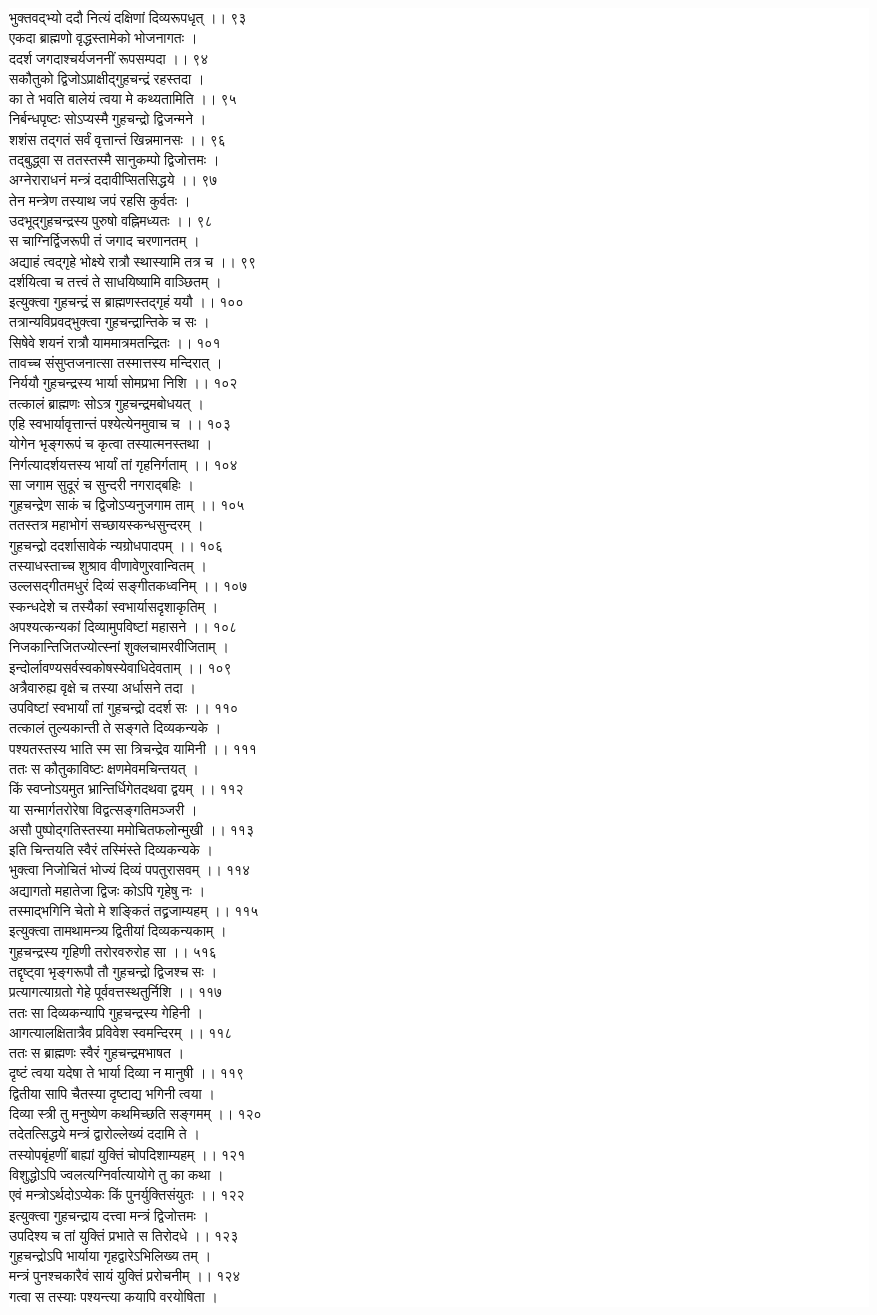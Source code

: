 भुक्तवद्भ्यो ददौ नित्यं दक्षिणां दिव्यरूपधृत् ।। ९३  
एकदा ब्राह्मणो वृद्धस्तामेको भोजनागतः ।  
ददर्श जगदाश्चर्यजननीं रूपसम्पदा ।। ९४  
सकौतुको द्विजोऽप्राक्षीद्गुहचन्द्रं रहस्तदा ।  
का ते भवति बालेयं त्वया मे कथ्यतामिति ।। ९५  
निर्बन्धपृष्टः सोऽप्यस्मै गुहचन्द्रो द्विजन्मने ।  
शशंस तद्गतं सर्वं वृत्तान्तं खिन्नमानसः ।। ९६  
तद्बुद्ध्वा स ततस्तस्मै सानुकम्पो द्विजोत्तमः ।  
अग्नेराराधनं मन्त्रं ददावीप्सितसिद्धये ।। ९७  
तेन मन्त्रेण तस्याथ जपं रहसि कुर्वतः ।  
उदभूद्गुहचन्द्रस्य पुरुषो वह्निमध्यतः ।। ९८  
स चाग्निर्द्विजरूपी तं जगाद चरणानतम् ।  
अद्याहं त्वद्गृहे भोक्ष्ये रात्रौ स्थास्यामि तत्र च ।। ९९  
दर्शयित्वा च तत्त्वं ते साधयिष्यामि वाञ्छितम् ।  
इत्युक्त्वा गुहचन्द्रं स ब्राह्मणस्तद्गृहं ययौ ।। १००  
तत्रान्यविप्रवद्भुक्त्वा गुहचन्द्रान्तिके च सः ।  
सिषेवे शयनं रात्रौ याममात्रमतन्द्रितः ।। १०१  
तावच्च संसुप्तजनात्सा तस्मात्तस्य मन्दिरात् ।  
निर्ययौ गुहचन्द्रस्य भार्या सोमप्रभा निशि ।। १०२  
तत्कालं ब्राह्मणः सोऽत्र गुहचन्द्रमबोधयत् ।  
एहि स्वभार्यावृत्तान्तं पश्येत्येनमुवाच च ।। १०३  
योगेन भृङ्गरूपं च कृत्वा तस्यात्मनस्तथा ।  
निर्गत्यादर्शयत्तस्य भार्यां तां गृहनिर्गताम् ।। १०४  
सा जगाम सुदूरं च सुन्दरी नगराद्बहिः ।  
गुहचन्द्रेण साकं च द्विजोऽप्यनुजगाम ताम् ।। १०५  
ततस्तत्र महाभोगं सच्छायस्कन्धसुन्दरम् ।  
गुहचन्द्रो ददर्शासावेकं न्यग्रोधपादपम् ।। १०६  
तस्याधस्ताच्च शुश्राव वीणावेणुरवान्वितम् ।  
उल्लसद्गीतमधुरं दिव्यं सङ्गीतकध्वनिम् ।। १०७  
स्कन्धदेशे च तस्यैकां स्वभार्यासदृशाकृतिम् ।  
अपश्यत्कन्यकां दिव्यामुपविष्टां महासने ।। १०८  
निजकान्तिजितज्योत्स्नां शुक्लचामरवीजिताम् ।  
इन्दोर्लावण्यसर्वस्वकोषस्येवाधिदेवताम् ।। १०९  
अत्रैवारुह्य वृक्षे च तस्या अर्धासने तदा ।  
उपविष्टां स्वभार्यां तां गुहचन्द्रो ददर्श सः ।। ११०  
तत्कालं तुल्यकान्ती ते सङ्गते दिव्यकन्यके ।  
पश्यतस्तस्य भाति स्म सा त्रिचन्द्रेव यामिनी ।। १११  
ततः स कौतुकाविष्टः क्षणमेवमचिन्तयत् ।  
किं स्वप्नोऽयमुत भ्रान्तिर्धिगेतदथवा द्वयम् ।। ११२  
या सन्मार्गतरोरेषा विद्वत्सङ्गतिमञ्जरी ।  
असौ पुष्पोद्गतिस्तस्या ममोचितफलोन्मुखी ।। ११३  
इति चिन्तयति स्वैरं तस्मिंस्ते दिव्यकन्यके ।  
भुक्त्वा निजोचितं भोज्यं दिव्यं पपतुरासवम् ।। ११४  
अद्यागतो महातेजा द्विजः कोऽपि गृहेषु नः ।  
तस्माद्भगिनि चेतो मे शङ्कितं तद्व्रजाम्यहम् ।। ११५  
इत्युक्त्वा तामथामन्त्र्य द्वितीयां दिव्यकन्यकाम् ।  
गुहचन्द्रस्य गृहिणी तरोरवरुरोह सा ।। ५१६  
तद्दृष्ट्वा भृङ्गरूपौ तौ गुहचन्द्रो द्विजश्च सः ।  
प्रत्यागत्याग्रतो गेहे पूर्ववत्तस्थतुर्निशि ।। ११७  
ततः सा दिव्यकन्यापि गुहचन्द्रस्य गेहिनी ।  
आगत्यालक्षितात्रैव प्रविवेश स्वमन्दिरम् ।। ११८  
ततः स ब्राह्मणः स्वैरं गुहचन्द्रमभाषत ।  
दृष्टं त्वया यदेषा ते भार्या दिव्या न मानुषी ।। ११९  
द्वितीया सापि चैतस्या दृष्टाद्य भगिनी त्वया ।  
दिव्या स्त्री तु मनुष्येण कथमिच्छति सङ्गमम् ।। १२०  
तदेतत्सिद्धये मन्त्रं द्वारोल्लेख्यं ददामि ते ।  
तस्योपबृंहणीं बाह्यां युक्तिं चोपदिशाम्यहम् ।। १२१  
विशुद्धोऽपि ज्वलत्यग्निर्वात्यायोगे तु का कथा ।  
एवं मन्त्रोऽर्थदोऽप्येकः किं पुनर्युक्तिसंयुतः ।। १२२  
इत्युक्त्वा गुहचन्द्राय दत्त्वा मन्त्रं द्विजोत्तमः ।  
उपदिश्य च तां युक्तिं प्रभाते स तिरोदधे ।। १२३  
गुहचन्द्रोऽपि भार्याया गृहद्वारेऽभिलिख्य तम् ।  
मन्त्रं पुनश्चकारैवं सायं युक्तिं प्ररोचनीम् ।। १२४  
गत्वा स तस्याः पश्यन्त्या कयापि वरयोषिता ।  